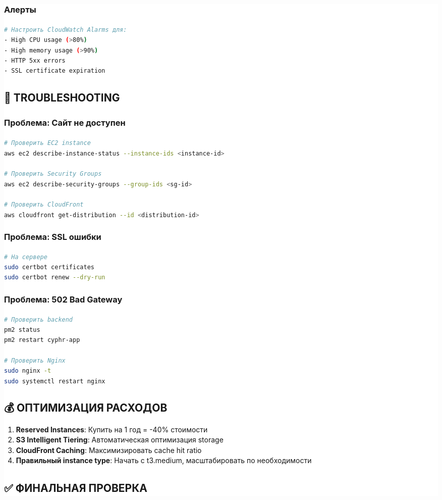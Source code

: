 ### Алерты
```bash
# Настроить CloudWatch Alarms для:
- High CPU usage (>80%)
- High memory usage (>90%)
- HTTP 5xx errors
- SSL certificate expiration
```

## 🚨 TROUBLESHOOTING

### Проблема: Сайт не доступен
```bash
# Проверить EC2 instance
aws ec2 describe-instance-status --instance-ids <instance-id>

# Проверить Security Groups
aws ec2 describe-security-groups --group-ids <sg-id>

# Проверить CloudFront
aws cloudfront get-distribution --id <distribution-id>
```

### Проблема: SSL ошибки
```bash
# На сервере
sudo certbot certificates
sudo certbot renew --dry-run
```

### Проблема: 502 Bad Gateway
```bash
# Проверить backend
pm2 status
pm2 restart cyphr-app

# Проверить Nginx
sudo nginx -t
sudo systemctl restart nginx
```

## 💰 ОПТИМИЗАЦИЯ РАСХОДОВ

1. **Reserved Instances**: Купить на 1 год = -40% стоимости
2. **S3 Intelligent Tiering**: Автоматическая оптимизация storage
3. **CloudFront Caching**: Максимизировать cache hit ratio
4. **Правильный instance type**: Начать с t3.medium, масштабировать по необходимости

## ✅ ФИНАЛЬНАЯ ПРОВЕРКА
